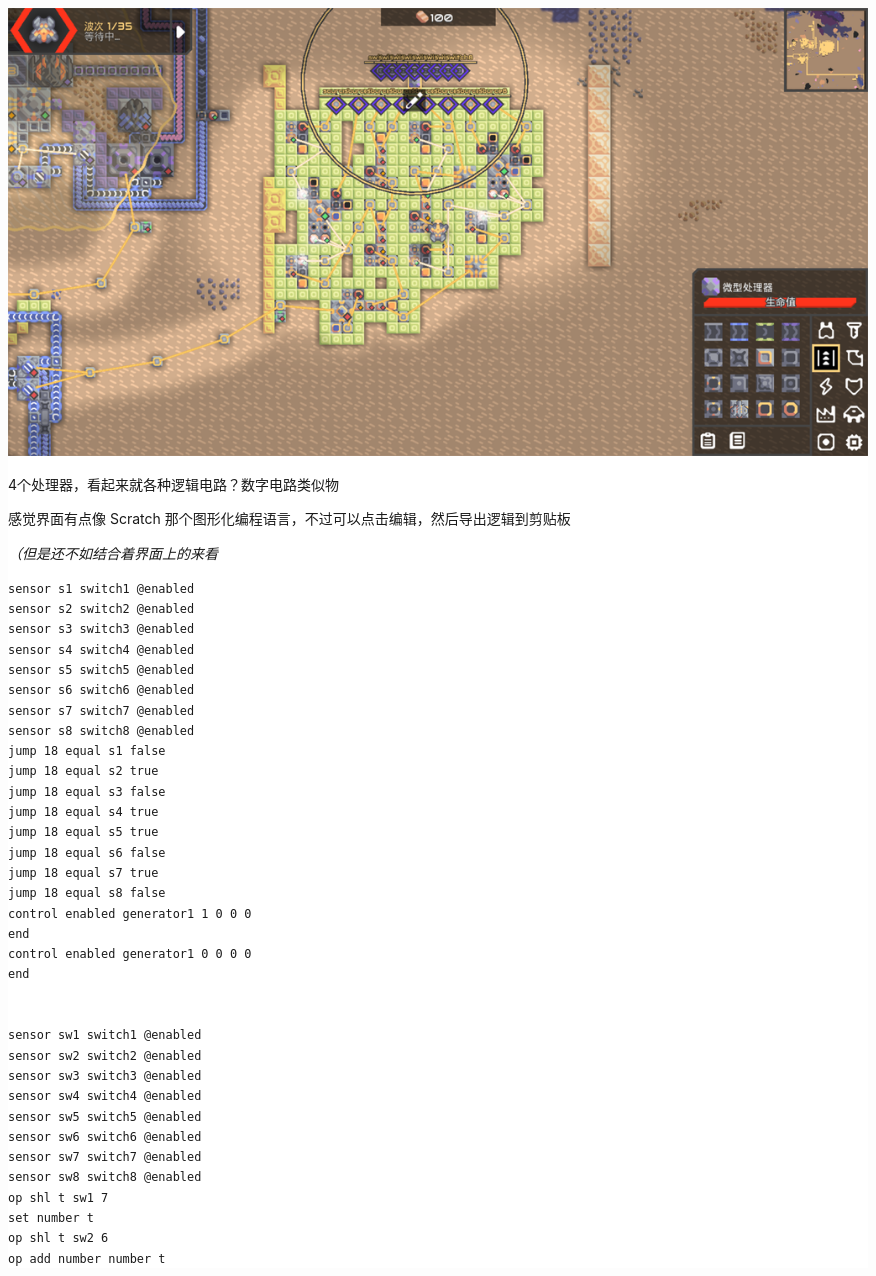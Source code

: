![](img/image-20231104044552681.png)

4个处理器，看起来就各种逻辑电路？数字电路类似物

感觉界面有点像 Scratch 那个图形化编程语言，不过可以点击编辑，然后导出逻辑到剪贴板

*（但是还不如结合着界面上的来看*

```
sensor s1 switch1 @enabled
sensor s2 switch2 @enabled
sensor s3 switch3 @enabled
sensor s4 switch4 @enabled
sensor s5 switch5 @enabled
sensor s6 switch6 @enabled
sensor s7 switch7 @enabled
sensor s8 switch8 @enabled
jump 18 equal s1 false
jump 18 equal s2 true
jump 18 equal s3 false
jump 18 equal s4 true
jump 18 equal s5 true
jump 18 equal s6 false
jump 18 equal s7 true
jump 18 equal s8 false
control enabled generator1 1 0 0 0
end
control enabled generator1 0 0 0 0
end


sensor sw1 switch1 @enabled
sensor sw2 switch2 @enabled
sensor sw3 switch3 @enabled
sensor sw4 switch4 @enabled
sensor sw5 switch5 @enabled
sensor sw6 switch6 @enabled
sensor sw7 switch7 @enabled
sensor sw8 switch8 @enabled
op shl t sw1 7
set number t
op shl t sw2 6
op add number number t
```
